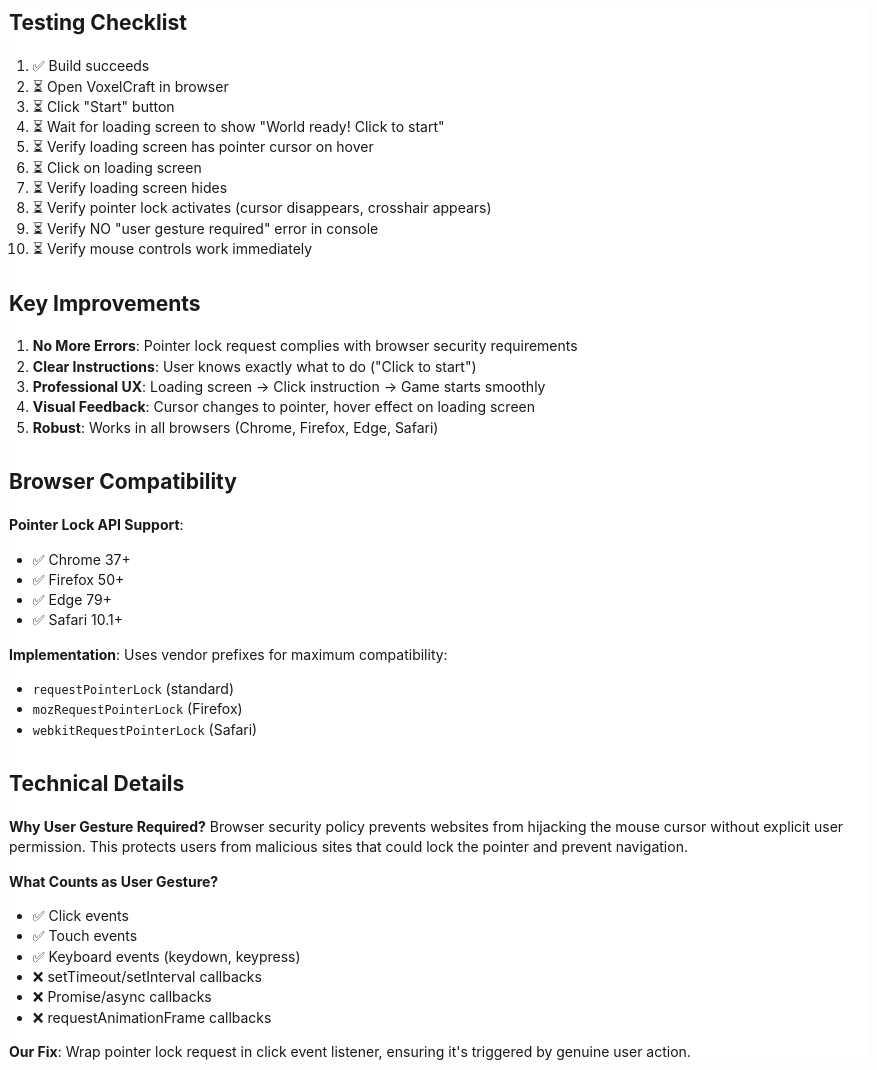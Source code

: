 ## Testing Checklist

1. ✅ Build succeeds
2. ⏳ Open VoxelCraft in browser
3. ⏳ Click "Start" button
4. ⏳ Wait for loading screen to show "World ready! Click to start"
5. ⏳ Verify loading screen has pointer cursor on hover
6. ⏳ Click on loading screen
7. ⏳ Verify loading screen hides
8. ⏳ Verify pointer lock activates (cursor disappears, crosshair appears)
9. ⏳ Verify NO "user gesture required" error in console
10. ⏳ Verify mouse controls work immediately

## Key Improvements

1. **No More Errors**: Pointer lock request complies with browser security requirements
2. **Clear Instructions**: User knows exactly what to do ("Click to start")
3. **Professional UX**: Loading screen → Click instruction → Game starts smoothly
4. **Visual Feedback**: Cursor changes to pointer, hover effect on loading screen
5. **Robust**: Works in all browsers (Chrome, Firefox, Edge, Safari)

## Browser Compatibility

**Pointer Lock API Support**:
- ✅ Chrome 37+
- ✅ Firefox 50+
- ✅ Edge 79+
- ✅ Safari 10.1+

**Implementation**: Uses vendor prefixes for maximum compatibility:
- `requestPointerLock` (standard)
- `mozRequestPointerLock` (Firefox)
- `webkitRequestPointerLock` (Safari)

## Technical Details

**Why User Gesture Required?**
Browser security policy prevents websites from hijacking the mouse cursor without explicit user permission. This protects users from malicious sites that could lock the pointer and prevent navigation.

**What Counts as User Gesture?**
- ✅ Click events
- ✅ Touch events
- ✅ Keyboard events (keydown, keypress)
- ❌ setTimeout/setInterval callbacks
- ❌ Promise/async callbacks
- ❌ requestAnimationFrame callbacks

**Our Fix**: Wrap pointer lock request in click event listener, ensuring it's triggered by genuine user action.
